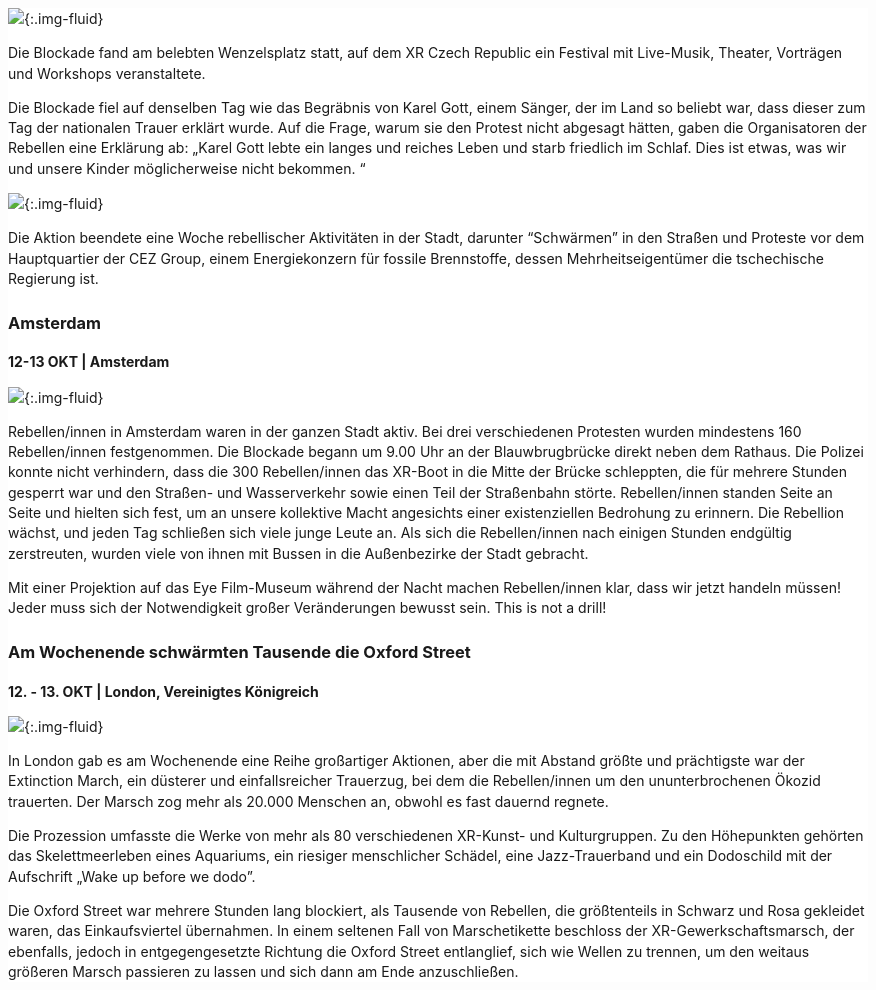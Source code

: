 ![](https://lh4.googleusercontent.com/ih5pvbmDCsFeutm9r0Xq4t9dI4rAXSZ7drfP-n0hCaF5daZmiT6uU_zXv1b14t5tXXWqipaVHDMOT0O257mx2-2n-HilSX69HSUZfQwdi0JgSriRcd4bdjTA5bxykgDnC7MDcEOi){:.img-fluid}

Die Blockade fand am belebten Wenzelsplatz statt, auf dem XR Czech Republic ein Festival mit Live-Musik, Theater, Vorträgen und Workshops veranstaltete.

Die Blockade fiel auf denselben Tag wie das Begräbnis von Karel Gott, einem Sänger, der im Land so beliebt war, dass dieser zum Tag der nationalen Trauer erklärt wurde. Auf die Frage, warum sie den Protest nicht abgesagt hätten, gaben die Organisatoren der Rebellen eine Erklärung ab: „Karel Gott lebte ein langes und reiches Leben und starb friedlich im Schlaf. Dies ist etwas, was wir und unsere Kinder möglicherweise nicht bekommen. “

![](https://lh5.googleusercontent.com/20yc59rR_AVp1q7iLdvRQbOB0NMr_jEFI6f3Tnw2OgaMYt-5aP9sVp2Mbzv_DuWeKwcJpabs6DWv7psN9wdt1MQkRdeAUelhhQpxDeUgjTD2hipWF4SI2ciWF19Oh81WXQDgRSG1){:.img-fluid}

Die Aktion beendete eine Woche rebellischer Aktivitäten in der Stadt, darunter “Schwärmen” in den Straßen und Proteste vor dem Hauptquartier der CEZ Group, einem Energiekonzern für fossile Brennstoffe, dessen Mehrheitseigentümer die tschechische Regierung ist.

### Amsterdam

**12-13 OKT \| Amsterdam**

![](https://lh4.googleusercontent.com/5ac3X8EcozXsfhSYHoCxGgsKTZwmRVfXZgoNTL7HPRbnkRC8i2n2W1Cpg1GBWdPxR4isdI0clw50Xak0sJfDxe3vbP5KqyXnGaXCXM_ZD-8TAx4ZOqBW35hC1GA32vDNU8rIhBwC){:.img-fluid}

Rebellen/innen in Amsterdam waren in der ganzen Stadt aktiv. Bei drei verschiedenen Protesten wurden mindestens 160 Rebellen/innen festgenommen. Die Blockade begann um 9.00 Uhr an der Blauwbrugbrücke direkt neben dem Rathaus. Die Polizei konnte nicht verhindern, dass die 300 Rebellen/innen das XR-Boot in die Mitte der Brücke schleppten, die für mehrere Stunden gesperrt war und den Straßen- und Wasserverkehr sowie einen Teil der Straßenbahn störte. Rebellen/innen standen Seite an Seite und hielten sich fest, um an unsere kollektive Macht angesichts einer existenziellen Bedrohung zu erinnern. Die Rebellion wächst, und jeden Tag schließen sich viele junge Leute an. Als sich die Rebellen/innen nach einigen Stunden endgültig zerstreuten, wurden viele von ihnen mit Bussen in die Außenbezirke der Stadt gebracht.

Mit einer Projektion auf das Eye Film-Museum während der Nacht machen Rebellen/innen klar, dass wir jetzt handeln müssen! Jeder muss sich der Notwendigkeit großer Veränderungen bewusst sein. This is not a drill!

### Am Wochenende schwärmten Tausende die Oxford Street

**12. - 13. OKT \| London, Vereinigtes Königreich**

![](https://lh4.googleusercontent.com/zrmEQAcgJaUFuhI2oQJ5pgKCuq63cPsRT0Km13Ufl75QV2La47QcKZ9wMXDkt2TOhBzU0AHlQAXngyshTm_LKmiCI4NVu01hJxFJGPvpasRrso-KIvd-SVuXr5Y8AxIiK4zsqc86){:.img-fluid}

In London gab es am Wochenende eine Reihe großartiger Aktionen, aber die mit Abstand größte und prächtigste war der Extinction March, ein düsterer und einfallsreicher Trauerzug, bei dem die Rebellen/innen um den ununterbrochenen Ökozid trauerten. Der Marsch zog mehr als 20.000 Menschen an, obwohl es fast dauernd regnete.

Die Prozession umfasste die Werke von mehr als 80 verschiedenen XR-Kunst- und Kulturgruppen. Zu den Höhepunkten gehörten das Skelettmeerleben eines Aquariums, ein riesiger menschlicher Schädel, eine Jazz-Trauerband und ein Dodoschild mit der Aufschrift „Wake up before we dodo”.

Die Oxford Street war mehrere Stunden lang blockiert, als Tausende von Rebellen, die größtenteils in Schwarz und Rosa gekleidet waren, das Einkaufsviertel übernahmen. In einem seltenen Fall von Marschetikette beschloss der XR-Gewerkschaftsmarsch, der ebenfalls, jedoch in entgegengesetzte Richtung die Oxford Street entlanglief, sich wie Wellen zu trennen, um den weitaus größeren Marsch passieren zu lassen und sich dann am Ende anzuschließen.
